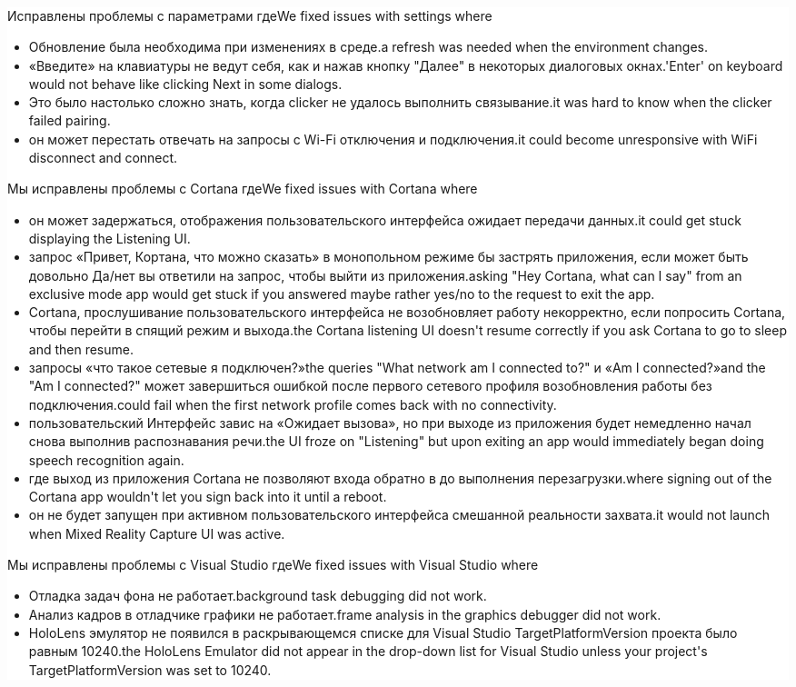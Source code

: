 <span data-ttu-id="41a5e-178">Исправлены проблемы с параметрами где</span><span class="sxs-lookup"><span data-stu-id="41a5e-178">We fixed issues with settings where</span></span>
* <span data-ttu-id="41a5e-179">Обновление была необходима при изменениях в среде.</span><span class="sxs-lookup"><span data-stu-id="41a5e-179">a refresh was needed when the environment changes.</span></span>
* <span data-ttu-id="41a5e-180">«Введите» на клавиатуры не ведут себя, как и нажав кнопку "Далее" в некоторых диалоговых окнах.</span><span class="sxs-lookup"><span data-stu-id="41a5e-180">'Enter' on keyboard would not behave like clicking Next in some dialogs.</span></span>
* <span data-ttu-id="41a5e-181">Это было настолько сложно знать, когда clicker не удалось выполнить связывание.</span><span class="sxs-lookup"><span data-stu-id="41a5e-181">it was hard to know when the clicker failed pairing.</span></span>
* <span data-ttu-id="41a5e-182">он может перестать отвечать на запросы с Wi-Fi отключения и подключения.</span><span class="sxs-lookup"><span data-stu-id="41a5e-182">it could become unresponsive with WiFi disconnect and connect.</span></span>

<span data-ttu-id="41a5e-183">Мы исправлены проблемы с Cortana где</span><span class="sxs-lookup"><span data-stu-id="41a5e-183">We fixed issues with Cortana where</span></span>
* <span data-ttu-id="41a5e-184">он может задержаться, отображения пользовательского интерфейса ожидает передачи данных.</span><span class="sxs-lookup"><span data-stu-id="41a5e-184">it could get stuck displaying the Listening UI.</span></span>
* <span data-ttu-id="41a5e-185">запрос «Привет, Кортана, что можно сказать» в монопольном режиме бы застрять приложения, если может быть довольно Да/нет вы ответили на запрос, чтобы выйти из приложения.</span><span class="sxs-lookup"><span data-stu-id="41a5e-185">asking "Hey Cortana, what can I say" from an exclusive mode app would get stuck if you answered maybe rather yes/no to the request to exit the app.</span></span>
* <span data-ttu-id="41a5e-186">Cortana, прослушивание пользовательского интерфейса не возобновляет работу некорректно, если попросить Cortana, чтобы перейти в спящий режим и выхода.</span><span class="sxs-lookup"><span data-stu-id="41a5e-186">the Cortana listening UI doesn't resume correctly if you ask Cortana to go to sleep and then resume.</span></span>
* <span data-ttu-id="41a5e-187">запросы «что такое сетевые я подключен?»</span><span class="sxs-lookup"><span data-stu-id="41a5e-187">the queries "What network am I connected to?"</span></span> <span data-ttu-id="41a5e-188">и «Am I connected?»</span><span class="sxs-lookup"><span data-stu-id="41a5e-188">and the "Am I connected?"</span></span> <span data-ttu-id="41a5e-189">может завершиться ошибкой после первого сетевого профиля возобновления работы без подключения.</span><span class="sxs-lookup"><span data-stu-id="41a5e-189">could fail when the first network profile comes back with no connectivity.</span></span>
* <span data-ttu-id="41a5e-190">пользовательский Интерфейс завис на «Ожидает вызова», но при выходе из приложения будет немедленно начал снова выполнив распознавания речи.</span><span class="sxs-lookup"><span data-stu-id="41a5e-190">the UI froze on "Listening" but upon exiting an app would immediately began doing speech recognition again.</span></span>
* <span data-ttu-id="41a5e-191">где выход из приложения Cortana не позволяют входа обратно в до выполнения перезагрузки.</span><span class="sxs-lookup"><span data-stu-id="41a5e-191">where signing out of the Cortana app wouldn't let you sign back into it until a reboot.</span></span>
* <span data-ttu-id="41a5e-192">он не будет запущен при активном пользовательского интерфейса смешанной реальности захвата.</span><span class="sxs-lookup"><span data-stu-id="41a5e-192">it would not launch when Mixed Reality Capture UI was active.</span></span>

<span data-ttu-id="41a5e-193">Мы исправлены проблемы с Visual Studio где</span><span class="sxs-lookup"><span data-stu-id="41a5e-193">We fixed issues with Visual Studio where</span></span>
* <span data-ttu-id="41a5e-194">Отладка задач фона не работает.</span><span class="sxs-lookup"><span data-stu-id="41a5e-194">background task debugging did not work.</span></span>
* <span data-ttu-id="41a5e-195">Анализ кадров в отладчике графики не работает.</span><span class="sxs-lookup"><span data-stu-id="41a5e-195">frame analysis in the graphics debugger did not work.</span></span>
* <span data-ttu-id="41a5e-196">HoloLens эмулятор не появился в раскрывающемся списке для Visual Studio TargetPlatformVersion проекта было равным 10240.</span><span class="sxs-lookup"><span data-stu-id="41a5e-196">the HoloLens Emulator did not appear in the drop-down list for Visual Studio unless your project's TargetPlatformVersion was set to 10240.</span></span>
